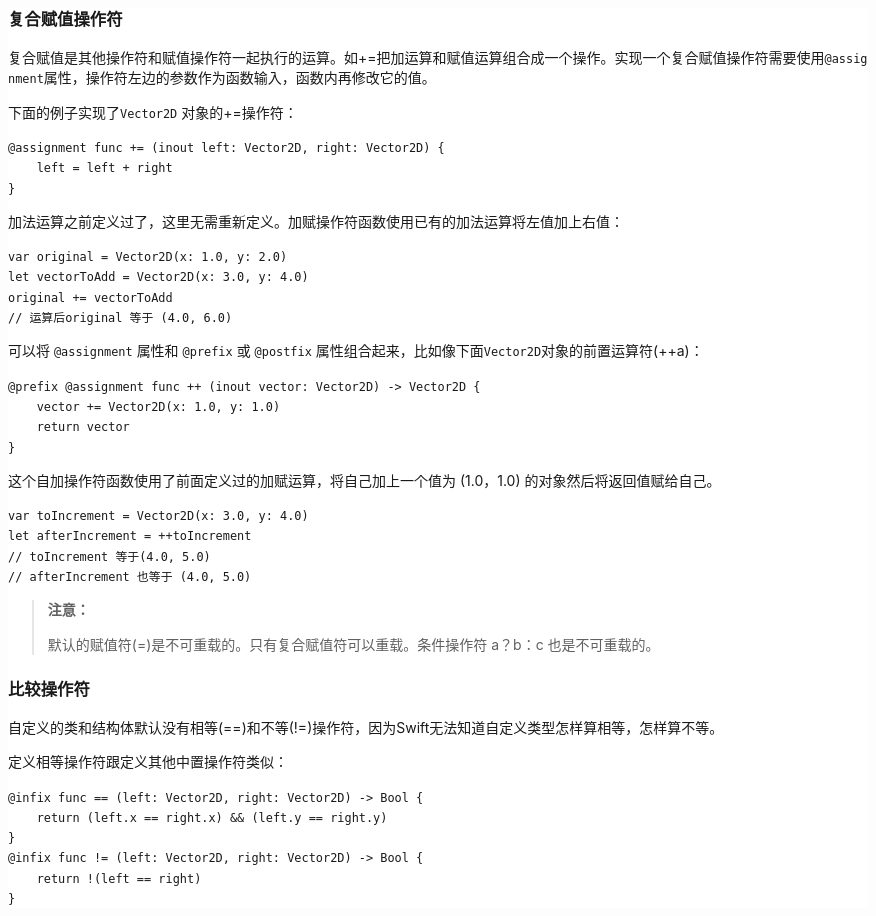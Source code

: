 ### 复合赋值操作符

复合赋值是其他操作符和赋值操作符一起执行的运算。如+=把加运算和赋值运算组合成一个操作。实现一个复合赋值操作符需要使用`@assignment`属性，操作符左边的参数作为函数输入，函数内再修改它的值。

下面的例子实现了`Vector2D` 对象的+=操作符：

```
@assignment func += (inout left: Vector2D, right: Vector2D) {
	left = left + right
}
```

加法运算之前定义过了，这里无需重新定义。加赋操作符函数使用已有的加法运算将左值加上右值：

```
var original = Vector2D(x: 1.0, y: 2.0)
let vectorToAdd = Vector2D(x: 3.0, y: 4.0)
original += vectorToAdd
// 运算后original 等于 (4.0, 6.0)
```

可以将 `@assignment` 属性和 `@prefix` 或 `@postfix` 属性组合起来，比如像下面`Vector2D`对象的前置运算符(++a)：

```
@prefix @assignment func ++ (inout vector: Vector2D) -> Vector2D {
	vector += Vector2D(x: 1.0, y: 1.0)
	return vector
}
```

这个自加操作符函数使用了前面定义过的加赋运算，将自己加上一个值为 (1.0，1.0) 的对象然后将返回值赋给自己。

```
var toIncrement = Vector2D(x: 3.0, y: 4.0)
let afterIncrement = ++toIncrement
// toIncrement 等于(4.0, 5.0)
// afterIncrement 也等于 (4.0, 5.0)
```

> <b>注意：</b>
>
> 默认的赋值符(=)是不可重载的。只有复合赋值符可以重载。条件操作符 a？b：c 也是不可重载的。

### 比较操作符

自定义的类和结构体默认没有相等(==)和不等(!=)操作符，因为Swift无法知道自定义类型怎样算相等，怎样算不等。

定义相等操作符跟定义其他中置操作符类似：

```
@infix func == (left: Vector2D, right: Vector2D) -> Bool {
	return (left.x == right.x) && (left.y == right.y)
}
@infix func != (left: Vector2D, right: Vector2D) -> Bool {
	return !(left == right)
}
```
